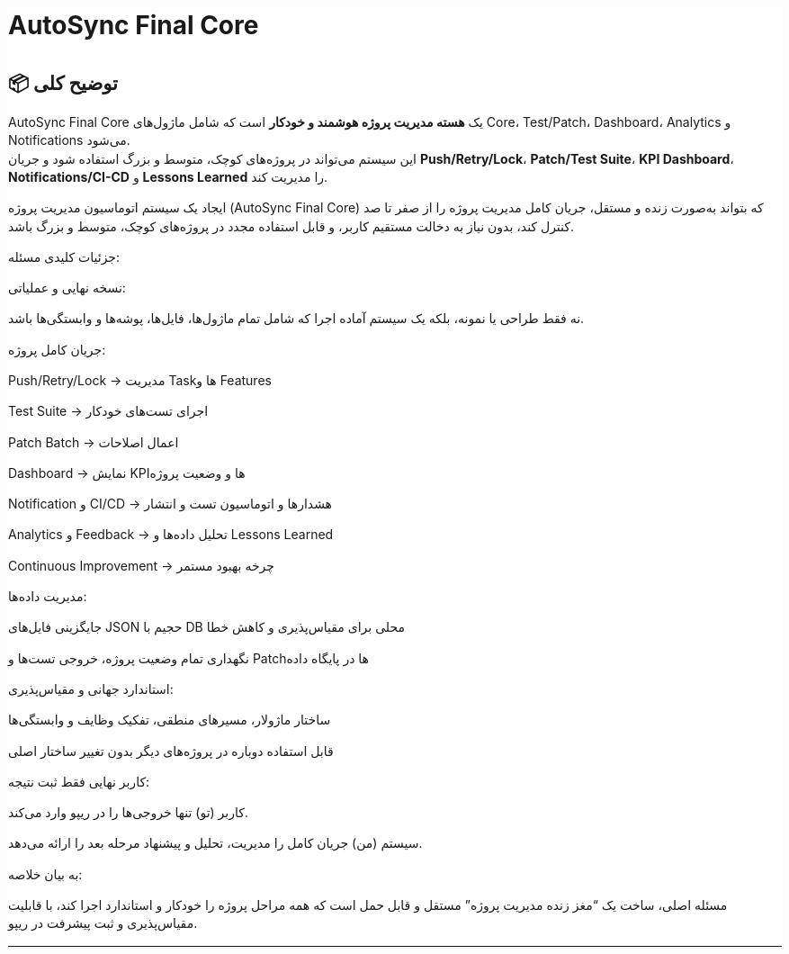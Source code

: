 # AutoSync Final Core

## 📦 توضیح کلی
AutoSync Final Core یک **هسته مدیریت پروژه هوشمند و خودکار** است که شامل ماژول‌های Core، Test/Patch، Dashboard، Analytics و Notifications می‌شود.  
این سیستم می‌تواند در پروژه‌های کوچک، متوسط و بزرگ استفاده شود و جریان **Push/Retry/Lock**، **Patch/Test Suite**، **KPI Dashboard**، **Notifications/CI-CD** و **Lessons Learned** را مدیریت کند.

ایجاد یک سیستم اتوماسیون مدیریت پروژه (AutoSync Final Core) که بتواند به‌صورت زنده و مستقل، جریان کامل مدیریت پروژه را از صفر تا صد کنترل کند، بدون نیاز به دخالت مستقیم کاربر، و قابل استفاده مجدد در پروژه‌های کوچک، متوسط و بزرگ باشد.

جزئیات کلیدی مسئله:

نسخه نهایی و عملیاتی:

نه فقط طراحی یا نمونه، بلکه یک سیستم آماده اجرا که شامل تمام ماژول‌ها، فایل‌ها، پوشه‌ها و وابستگی‌ها باشد.

جریان کامل پروژه:

Push/Retry/Lock → مدیریت Taskها و Features

Test Suite → اجرای تست‌های خودکار

Patch Batch → اعمال اصلاحات

Dashboard → نمایش KPIها و وضعیت پروژه

Notification و CI/CD → هشدارها و اتوماسیون تست و انتشار

Analytics و Feedback → تحلیل داده‌ها و Lessons Learned

Continuous Improvement → چرخه بهبود مستمر

مدیریت داده‌ها:

جایگزینی فایل‌های JSON حجیم با DB محلی برای مقیاس‌پذیری و کاهش خطا

نگهداری تمام وضعیت پروژه، خروجی تست‌ها و Patchها در پایگاه داده

استاندارد جهانی و مقیاس‌پذیری:

ساختار ماژولار، مسیرهای منطقی، تفکیک وظایف و وابستگی‌ها

قابل استفاده دوباره در پروژه‌های دیگر بدون تغییر ساختار اصلی

کاربر نهایی فقط ثبت نتیجه:

کاربر (تو) تنها خروجی‌ها را در ریپو وارد می‌کند.

سیستم (من) جریان کامل را مدیریت، تحلیل و پیشنهاد مرحله بعد را ارائه می‌دهد.

به بیان خلاصه:

مسئله اصلی، ساخت یک “مغز زنده مدیریت پروژه” مستقل و قابل حمل است که همه مراحل پروژه را خودکار و استاندارد اجرا کند، با قابلیت مقیاس‌پذیری و ثبت پیشرفت در ریپو.


---
